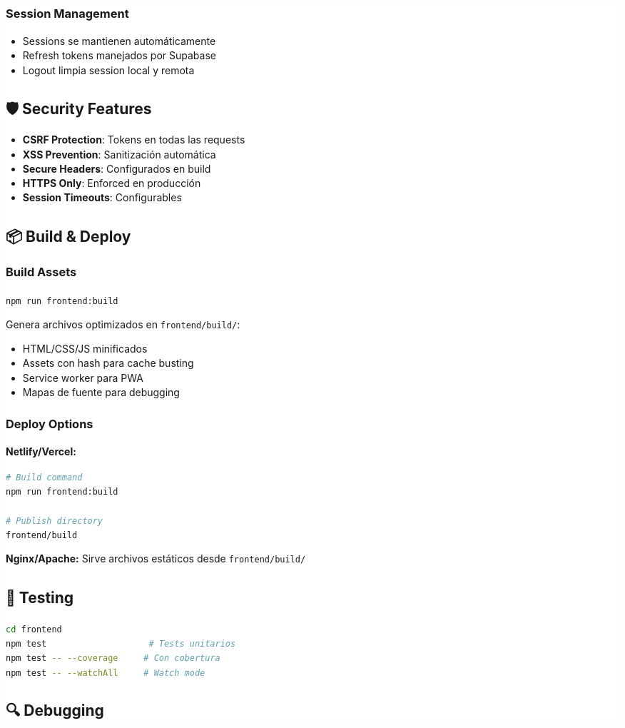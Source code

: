 ### Session Management
- Sessions se mantienen automáticamente
- Refresh tokens manejados por Supabase
- Logout limpia session local y remota

## 🛡️ Security Features

- **CSRF Protection**: Tokens en todas las requests
- **XSS Prevention**: Sanitización automática
- **Secure Headers**: Configurados en build
- **HTTPS Only**: Enforced en producción
- **Session Timeouts**: Configurables

## 📦 Build & Deploy

### Build Assets
```bash
npm run frontend:build
```

Genera archivos optimizados en `frontend/build/`:
- HTML/CSS/JS minificados
- Assets con hash para cache busting
- Service worker para PWA
- Mapas de fuente para debugging

### Deploy Options

**Netlify/Vercel:**
```bash
# Build command
npm run frontend:build

# Publish directory  
frontend/build
```

**Nginx/Apache:**
Sirve archivos estáticos desde `frontend/build/`

## 🧪 Testing

```bash
cd frontend
npm test                    # Tests unitarios
npm test -- --coverage     # Con cobertura
npm test -- --watchAll     # Watch mode
```

## 🔍 Debugging
